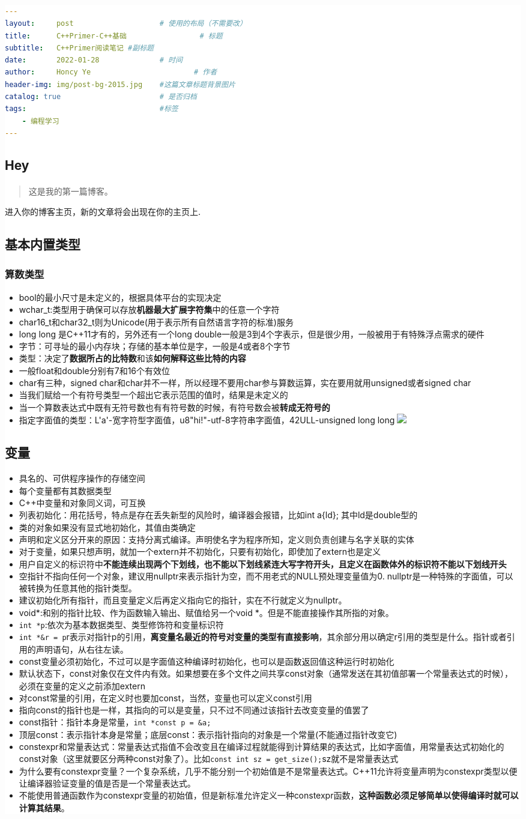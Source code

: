 ```yaml
---
layout:     post   				    # 使用的布局（不需要改）
title:      C++Primer-C++基础 				# 标题 
subtitle:   C++Primer阅读笔记 #副标题
date:       2022-01-28 				# 时间
author:     Honcy Ye 						# 作者
header-img: img/post-bg-2015.jpg 	#这篇文章标题背景图片
catalog: true 						# 是否归档
tags:								#标签
    - 编程学习
---
```


## Hey
>这是我的第一篇博客。

进入你的博客主页，新的文章将会出现在你的主页上.
## 基本内置类型

### 算数类型

- bool的最小尺寸是未定义的，根据具体平台的实现决定
- wchar_t:类型用于确保可以存放**机器最大扩展字符集**中的任意一个字符
- char16_t和char32_t则为Unicode(用于表示所有自然语言字符的标准)服务
- long long 是C++11才有的，另外还有一个long double一般是3到4个字表示，但是很少用，一般被用于有特殊浮点需求的硬件
- 字节：可寻址的最小内存块；存储的基本单位是字，一般是4或者8个字节
- 类型：决定了**数据所占的比特数**和该**如何解释这些比特的内容**
- 一般float和double分别有7和16个有效位
- char有三种，signed char和char并不一样，所以经理不要用char参与算数运算，实在要用就用unsigned或者signed char
- 当我们赋给一个有符号类型一个超出它表示范围的值时，结果是未定义的
- 当一个算数表达式中既有无符号数也有有符号数的时候，有符号数会被**转成无符号的**
- 指定字面值的类型：L'a'-宽字符型字面值，u8"hi!"-utf-8字符串字面值，42ULL-unsigned long long
  ![](https://gitee.com/yeholdon/imagebed/raw/master/img/a7975bebcd59d422347ceb1a8e8510f.jpg)

## 变量

- 具名的、可供程序操作的存储空间
- 每个变量都有其数据类型
- C++中变量和对象同义词，可互换
- 列表初始化：用花括号，特点是存在丢失新型的风险时，编译器会报错，比如int a{ld}; 其中ld是double型的
- 类的对象如果没有显式地初始化，其值由类确定
- 声明和定义区分开来的原因：支持分离式编译。声明使名字为程序所知，定义则负责创建与名字关联的实体
- 对于变量，如果只想声明，就加一个extern并不初始化，只要有初始化，即使加了extern也是定义
- 用户自定义的标识符中**不能连续出现两个下划线，也不能以下划线紧连大写字符开头，且定义在函数体外的标识符不能以下划线开头**
- 空指针不指向任何一个对象，建议用nullptr来表示指针为空，而不用老式的NULL预处理变量值为0. nullptr是一种特殊的字面值，可以被转换为任意其他的指针类型。
- 建议初始化所有指针，而且变量定义后再定义指向它的指针，实在不行就定义为nullptr。
- void*:和别的指针比较、作为函数输入输出、赋值给另一个void *。但是不能直接操作其所指的对象。
- `int *p`:依次为基本数据类型、类型修饰符和变量标识符
- `int *&r = p`r表示对指针p的引用，**离变量名最近的符号对变量的类型有直接影响**，其余部分用以确定r引用的类型是什么。指针或者引用的声明语句，从右往左读。
- const变量必须初始化，不过可以是字面值这种编译时初始化，也可以是函数返回值这种运行时初始化
- 默认状态下，const对象仅在文件内有效。如果想要在多个文件之间共享const对象（通常发送在其初值部署一个常量表达式的时候），必须在变量的定义之前添加extern
- 对const常量的引用，在定义时也要加const，当然，变量也可以定义const引用
- 指向const的指针也是一样，其指向的可以是变量，只不过不同通过该指针去改变变量的值罢了
- const指针：指针本身是常量，`int *const p = &a;`
- 顶层const：表示指针本身是常量；底层const：表示指针指向的对象是一个常量(不能通过指针改变它)
- constexpr和常量表达式：常量表达式指值不会改变且在编译过程就能得到计算结果的表达式，比如字面值，用常量表达式初始化的const对象（这里就要区分两种const对象了）。比如`const int sz = get_size();`sz就不是常量表达式
- 为什么要有constexpr变量？一个复杂系统，几乎不能分别一个初始值是不是常量表达式。C++11允许将变量声明为constexpr类型以便让编译器验证变量的值是否是一个常量表达式。
- 不能使用普通函数作为constexpr变量的初始值，但是新标准允许定义一种constexpr函数，**这种函数必须足够简单以使得编译时就可以计算其结果**。